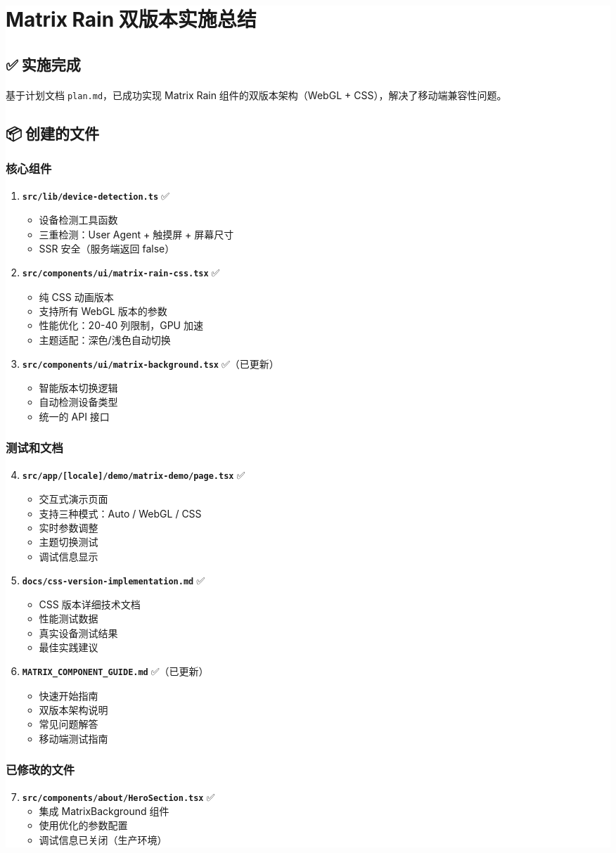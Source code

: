 # Matrix Rain 双版本实施总结

## ✅ 实施完成

基于计划文档 `plan.md`，已成功实现 Matrix Rain 组件的双版本架构（WebGL + CSS），解决了移动端兼容性问题。

## 📦 创建的文件

### 核心组件

1. **`src/lib/device-detection.ts`** ✅
   - 设备检测工具函数
   - 三重检测：User Agent + 触摸屏 + 屏幕尺寸
   - SSR 安全（服务端返回 false）

2. **`src/components/ui/matrix-rain-css.tsx`** ✅
   - 纯 CSS 动画版本
   - 支持所有 WebGL 版本的参数
   - 性能优化：20-40 列限制，GPU 加速
   - 主题适配：深色/浅色自动切换

3. **`src/components/ui/matrix-background.tsx`** ✅（已更新）
   - 智能版本切换逻辑
   - 自动检测设备类型
   - 统一的 API 接口

### 测试和文档

4. **`src/app/[locale]/demo/matrix-demo/page.tsx`** ✅
   - 交互式演示页面
   - 支持三种模式：Auto / WebGL / CSS
   - 实时参数调整
   - 主题切换测试
   - 调试信息显示

5. **`docs/css-version-implementation.md`** ✅
   - CSS 版本详细技术文档
   - 性能测试数据
   - 真实设备测试结果
   - 最佳实践建议

6. **`MATRIX_COMPONENT_GUIDE.md`** ✅（已更新）
   - 快速开始指南
   - 双版本架构说明
   - 常见问题解答
   - 移动端测试指南

### 已修改的文件

7. **`src/components/about/HeroSection.tsx`** ✅
   - 集成 MatrixBackground 组件
   - 使用优化的参数配置
   - 调试信息已关闭（生产环境）
